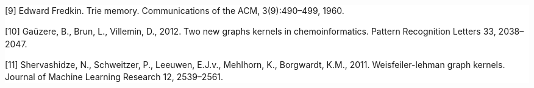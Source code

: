 [9] Edward Fredkin. Trie memory. Communications of the ACM, 3(9):490–499, 1960.

[10] Gaüzere, B., Brun, L., Villemin, D., 2012. Two new graphs kernels in chemoinformatics. Pattern Recognition Letters 33, 2038–2047.

[11] Shervashidze, N., Schweitzer, P., Leeuwen, E.J.v., Mehlhorn, K., Borgwardt, K.M., 2011. Weisfeiler-lehman graph kernels. Journal of Machine Learning Research 12, 2539–2561.
